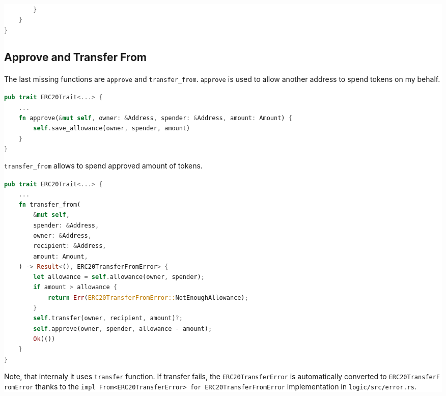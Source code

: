 ```rust
        }
    }
}
```

## Approve and Transfer From
The last missing functions are `approve` and `transfer_from`. `approve` is used to allow another address to spend tokens on my behalf.
```rust
pub trait ERC20Trait<...> {
    ...
    fn approve(&mut self, owner: &Address, spender: &Address, amount: Amount) {
        self.save_allowance(owner, spender, amount)
    }
}
```
`transfer_from` allows to spend approved amount of tokens.
```rust
pub trait ERC20Trait<...> {
    ...
    fn transfer_from(
        &mut self,
        spender: &Address,
        owner: &Address,
        recipient: &Address,
        amount: Amount,
    ) -> Result<(), ERC20TransferFromError> {
        let allowance = self.allowance(owner, spender);
        if amount > allowance {
            return Err(ERC20TransferFromError::NotEnoughAllowance);
        }
        self.transfer(owner, recipient, amount)?;
        self.approve(owner, spender, allowance - amount);
        Ok(())
    }
}
``` 
Note, that internaly it uses `transfer` function. If transfer fails, the `ERC20TransferError` is automatically converted to `ERC20TransferFromError` thanks to the `impl From<ERC20TransferError> for ERC20TransferFromError` implementation in `logic/src/error.rs`.
